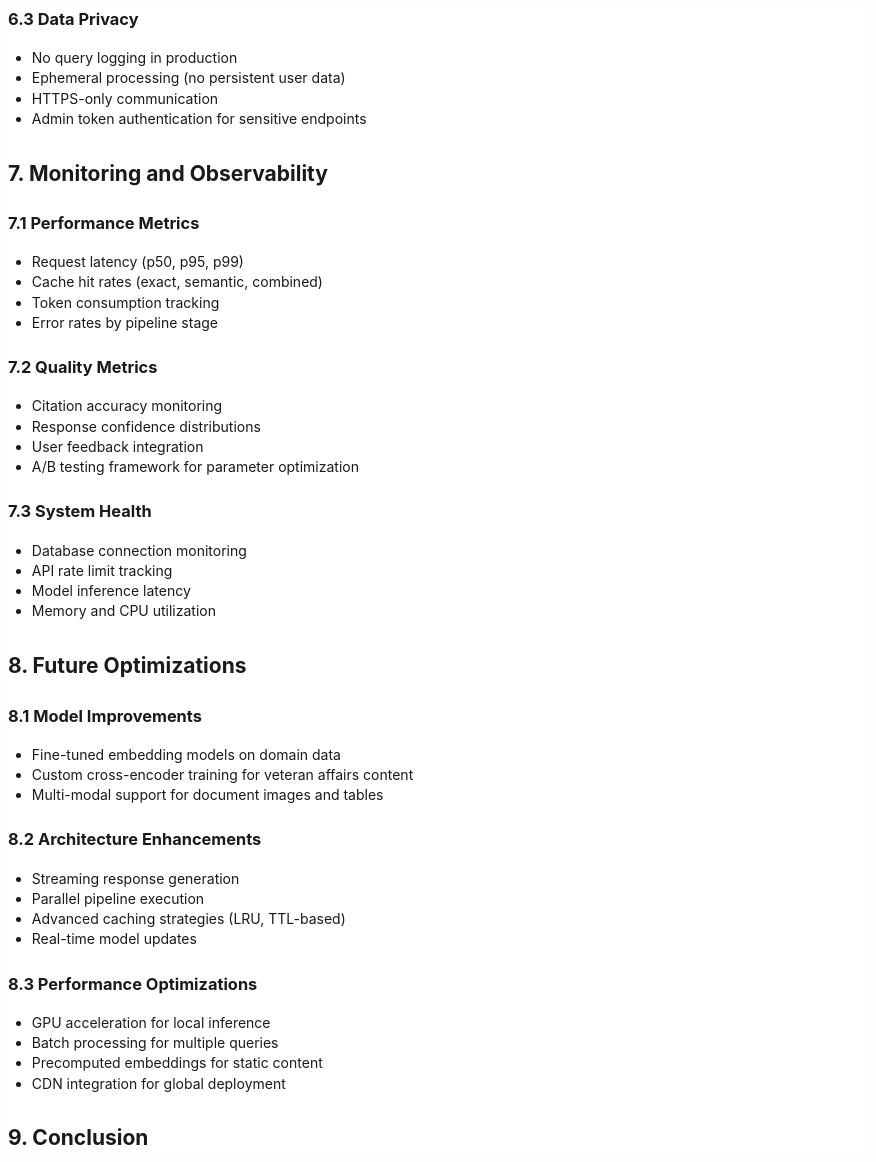 ### 6.3 Data Privacy
- No query logging in production
- Ephemeral processing (no persistent user data)
- HTTPS-only communication
- Admin token authentication for sensitive endpoints

## 7. Monitoring and Observability

### 7.1 Performance Metrics
- Request latency (p50, p95, p99)
- Cache hit rates (exact, semantic, combined)
- Token consumption tracking
- Error rates by pipeline stage

### 7.2 Quality Metrics
- Citation accuracy monitoring
- Response confidence distributions
- User feedback integration
- A/B testing framework for parameter optimization

### 7.3 System Health
- Database connection monitoring
- API rate limit tracking
- Model inference latency
- Memory and CPU utilization

## 8. Future Optimizations

### 8.1 Model Improvements
- Fine-tuned embedding models on domain data
- Custom cross-encoder training for veteran affairs content
- Multi-modal support for document images and tables

### 8.2 Architecture Enhancements
- Streaming response generation
- Parallel pipeline execution
- Advanced caching strategies (LRU, TTL-based)
- Real-time model updates

### 8.3 Performance Optimizations
- GPU acceleration for local inference
- Batch processing for multiple queries
- Precomputed embeddings for static content
- CDN integration for global deployment

## 9. Conclusion
